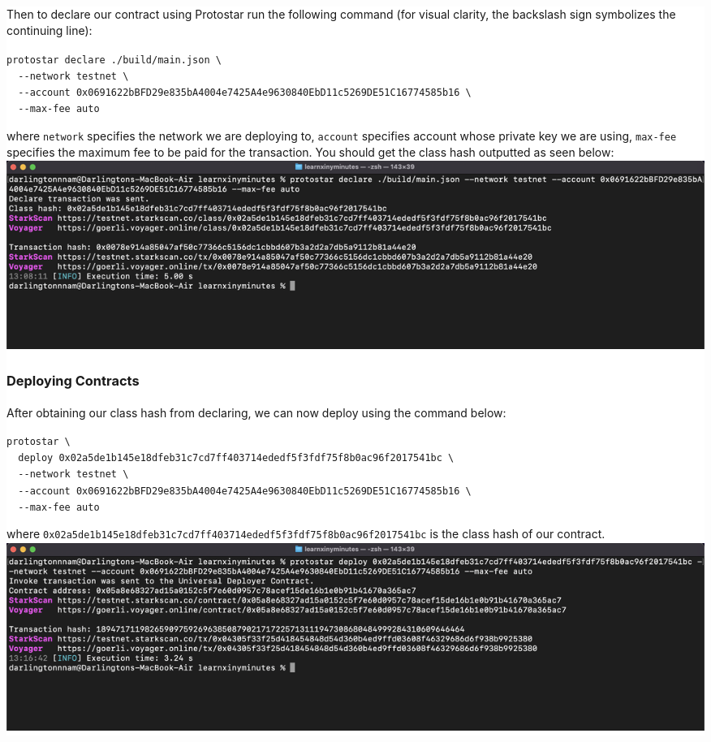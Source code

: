 Then to declare our contract using Protostar run the following command (for
visual clarity, the backslash sign symbolizes the continuing line):

```
protostar declare ./build/main.json \
  --network testnet \
  --account 0x0691622bBFD29e835bA4004e7425A4e9630840EbD11c5269DE51C16774585b16 \
  --max-fee auto
```

where `network` specifies the network we are deploying to, `account` specifies
account whose private key we are using, `max-fee` specifies the maximum fee to
be paid for the transaction. You should get the class hash outputted as seen
below:
<img src="./images/cairo/declare.png" alt="declaring your contract">

### Deploying Contracts

After obtaining our class hash from declaring, we can now deploy using the
command below:

```
protostar \
  deploy 0x02a5de1b145e18dfeb31c7cd7ff403714ededf5f3fdf75f8b0ac96f2017541bc \
  --network testnet \
  --account 0x0691622bBFD29e835bA4004e7425A4e9630840EbD11c5269DE51C16774585b16 \
  --max-fee auto
```

where `0x02a5de1b145e18dfeb31c7cd7ff403714ededf5f3fdf75f8b0ac96f2017541bc` is
the class hash of our contract.
<img src="./images/cairo/deploy.png" alt="deploying your contract">
